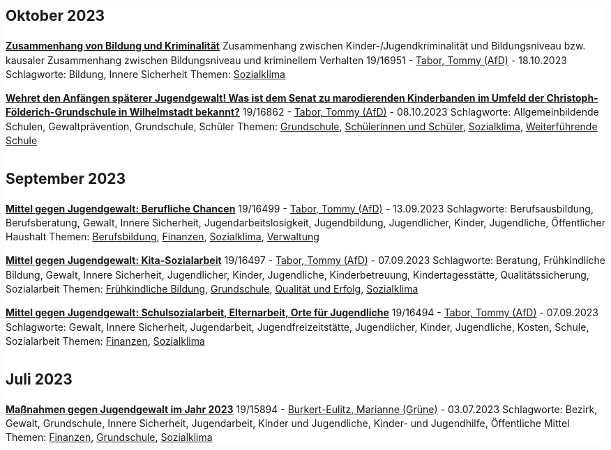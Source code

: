 ## Oktober 2023
**[Zusammenhang von Bildung und Kriminalität](https://pardok.parlament-berlin.de/starweb/adis/citat/VT/19/SchrAnfr/S19-16951.pdf)**
Zusammenhang zwischen Kinder-/Jugendkriminalität und Bildungsniveau bzw. kausaler Zusammenhang zwischen Bildungsniveau und kriminellem Verhalten
19/16951 - [Tabor, Tommy (AfD)](autor_tabor_tommy_afd.md) - 18.10.2023
Schlagworte: Bildung, Innere Sicherheit
Themen: [Sozialklima](thema_sozialklima.md)

**[Wehret den Anfängen späterer Jugendgewalt! Was ist dem Senat zu marodierenden Kinderbanden im Umfeld der Christoph-Földerich-Grundschule in Wilhelmstadt bekannt?](https://pardok.parlament-berlin.de/starweb/adis/citat/VT/19/SchrAnfr/S19-16862.pdf)**
19/16862 - [Tabor, Tommy (AfD)](autor_tabor_tommy_afd.md) - 08.10.2023
Schlagworte: Allgemeinbildende Schulen, Gewaltprävention, Grundschule, Schüler
Themen: [Grundschule](thema_grundschule.md), [Schülerinnen und Schüler](thema_schuelerinnen_und_schueler.md), [Sozialklima](thema_sozialklima.md), [Weiterführende Schule](thema_weiterfuehrende_schule.md)

## September 2023
**[Mittel gegen Jugendgewalt: Berufliche Chancen](https://pardok.parlament-berlin.de/starweb/adis/citat/VT/19/SchrAnfr/S19-16499.pdf)**
19/16499 - [Tabor, Tommy (AfD)](autor_tabor_tommy_afd.md) - 13.09.2023
Schlagworte: Berufsausbildung, Berufsberatung, Gewalt, Innere Sicherheit, Jugendarbeitslosigkeit, Jugendbildung, Jugendlicher, Kinder, Jugendliche, Öffentlicher Haushalt
Themen: [Berufsbildung](thema_berufsbildung.md), [Finanzen](thema_finanzen.md), [Sozialklima](thema_sozialklima.md), [Verwaltung](thema_verwaltung.md)

**[Mittel gegen Jugendgewalt: Kita-Sozialarbeit](https://pardok.parlament-berlin.de/starweb/adis/citat/VT/19/SchrAnfr/S19-16497.pdf)**
19/16497 - [Tabor, Tommy (AfD)](autor_tabor_tommy_afd.md) - 07.09.2023
Schlagworte: Beratung, Frühkindliche Bildung, Gewalt, Innere Sicherheit, Jugendlicher, Kinder, Jugendliche, Kinderbetreuung, Kindertagesstätte, Qualitätssicherung, Sozialarbeit
Themen: [Frühkindliche Bildung](thema_fruehkindliche_bildung.md), [Grundschule](thema_grundschule.md), [Qualität und Erfolg](thema_qualitaet_und_erfolg.md), [Sozialklima](thema_sozialklima.md)

**[Mittel gegen Jugendgewalt: Schulsozialarbeit, Elternarbeit, Orte für Jugendliche](https://pardok.parlament-berlin.de/starweb/adis/citat/VT/19/SchrAnfr/S19-16494.pdf)**
19/16494 - [Tabor, Tommy (AfD)](autor_tabor_tommy_afd.md) - 07.09.2023
Schlagworte: Gewalt, Innere Sicherheit, Jugendarbeit, Jugendfreizeitstätte, Jugendlicher, Kinder, Jugendliche, Kosten, Schule, Sozialarbeit
Themen: [Finanzen](thema_finanzen.md), [Sozialklima](thema_sozialklima.md)

## Juli 2023
**[Maßnahmen gegen Jugendgewalt im Jahr 2023](https://pardok.parlament-berlin.de/starweb/adis/citat/VT/19/SchrAnfr/S19-15894.pdf)**
19/15894 - [Burkert-Eulitz, Marianne (Grüne)](autor_burkert-eulitz_marianne_gruene.md) - 03.07.2023
Schlagworte: Bezirk, Gewalt, Grundschule, Innere Sicherheit, Jugendarbeit, Kinder und Jugendliche, Kinder- und Jugendhilfe, Öffentliche Mittel
Themen: [Finanzen](thema_finanzen.md), [Grundschule](thema_grundschule.md), [Sozialklima](thema_sozialklima.md)
